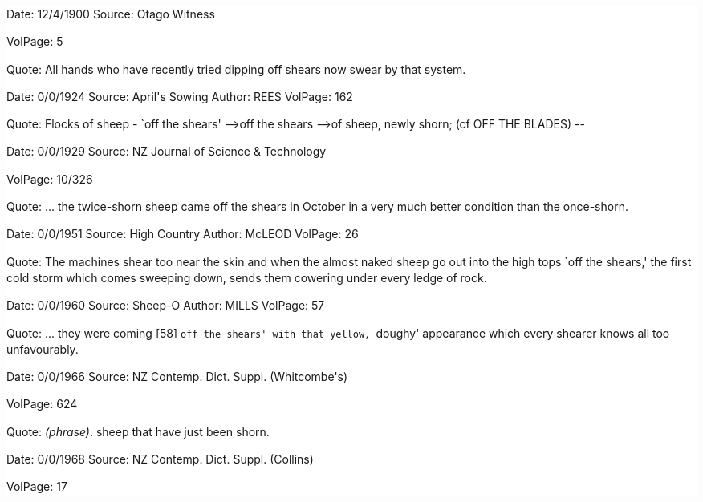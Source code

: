

Date: 12/4/1900
Source: Otago Witness

VolPage: 5

Quote: All hands who have recently tried dipping off shears now swear by that system.



Date: 0/0/1924
Source: April's Sowing
Author: REES
VolPage: 162

Quote: Flocks of sheep - `off the shears' -->off the shears -->of sheep, newly shorn; (cf OFF THE BLADES) --



Date: 0/0/1929
Source: NZ Journal of Science & Technology

VolPage: 10/326

Quote: ... the twice-shorn sheep came off the shears in October in a very much better condition than the once-shorn.



Date: 0/0/1951
Source: High Country
Author: McLEOD
VolPage: 26

Quote: The machines shear too near the skin and when the almost naked sheep go out into the high tops `off the shears,' the first cold storm which comes sweeping down, sends them cowering under every ledge of rock.



Date: 0/0/1960
Source: Sheep-O
Author: MILLS
VolPage: 57

Quote: ... they were coming [58] `off the shears' with that yellow, `doughy' appearance which every shearer knows all too unfavourably.



Date: 0/0/1966
Source: NZ Contemp. Dict. Suppl. (Whitcombe's)

VolPage: 624

Quote: <i>(phrase)</i>. sheep that have just been shorn.



Date: 0/0/1968
Source: NZ Contemp. Dict. Suppl. (Collins)

VolPage: 17
